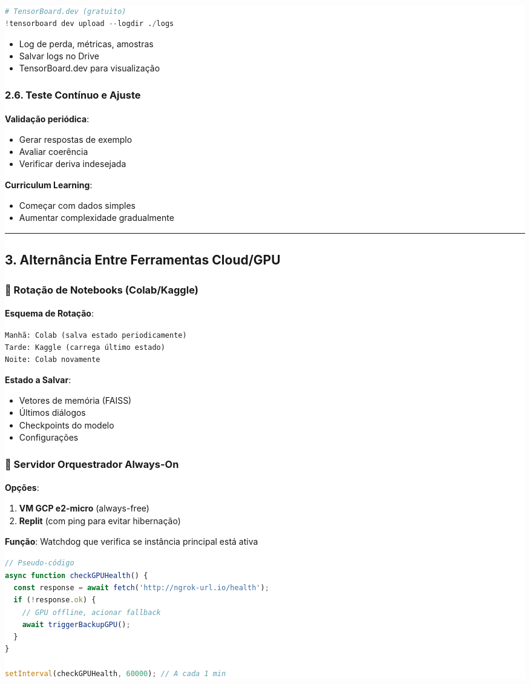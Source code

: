 ```python
# TensorBoard.dev (gratuito)
!tensorboard dev upload --logdir ./logs
```

- Log de perda, métricas, amostras
- Salvar logs no Drive
- TensorBoard.dev para visualização

### 2.6. Teste Contínuo e Ajuste

**Validação periódica**:
- Gerar respostas de exemplo
- Avaliar coerência
- Verificar deriva indesejada

**Curriculum Learning**:
- Começar com dados simples
- Aumentar complexidade gradualmente

---

## 3. Alternância Entre Ferramentas Cloud/GPU

### 🔄 Rotação de Notebooks (Colab/Kaggle)

**Esquema de Rotação**:
```
Manhã: Colab (salva estado periodicamente)
Tarde: Kaggle (carrega último estado)
Noite: Colab novamente
```

**Estado a Salvar**:
- Vetores de memória (FAISS)
- Últimos diálogos
- Checkpoints do modelo
- Configurações

### 🤖 Servidor Orquestrador Always-On

**Opções**:
1. **VM GCP e2-micro** (always-free)
2. **Replit** (com ping para evitar hibernação)

**Função**: Watchdog que verifica se instância principal está ativa

```typescript
// Pseudo-código
async function checkGPUHealth() {
  const response = await fetch('http://ngrok-url.io/health');
  if (!response.ok) {
    // GPU offline, acionar fallback
    await triggerBackupGPU();
  }
}

setInterval(checkGPUHealth, 60000); // A cada 1 min
```
